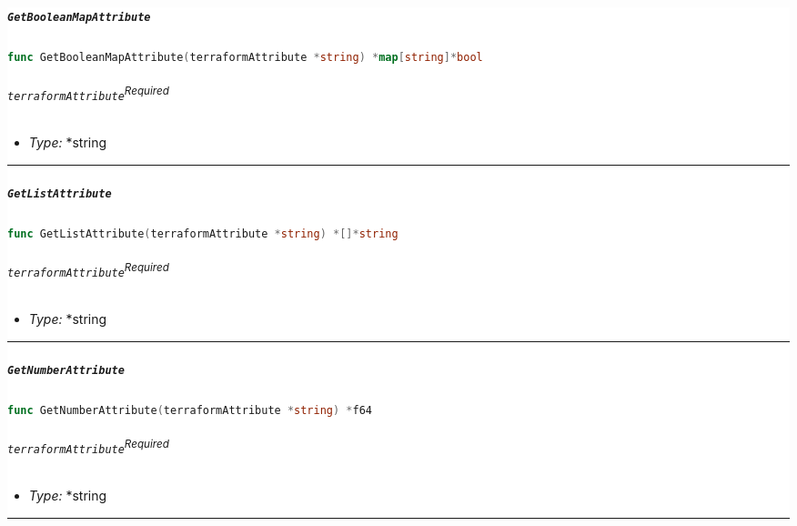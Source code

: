 ##### `GetBooleanMapAttribute` <a name="GetBooleanMapAttribute" id="@cdktf/provider-upcloud.dataUpcloudManagedDatabasePostgresqlSessions.DataUpcloudManagedDatabasePostgresqlSessionsSessionsOutputReference.getBooleanMapAttribute"></a>

```go
func GetBooleanMapAttribute(terraformAttribute *string) *map[string]*bool
```

###### `terraformAttribute`<sup>Required</sup> <a name="terraformAttribute" id="@cdktf/provider-upcloud.dataUpcloudManagedDatabasePostgresqlSessions.DataUpcloudManagedDatabasePostgresqlSessionsSessionsOutputReference.getBooleanMapAttribute.parameter.terraformAttribute"></a>

- *Type:* *string

---

##### `GetListAttribute` <a name="GetListAttribute" id="@cdktf/provider-upcloud.dataUpcloudManagedDatabasePostgresqlSessions.DataUpcloudManagedDatabasePostgresqlSessionsSessionsOutputReference.getListAttribute"></a>

```go
func GetListAttribute(terraformAttribute *string) *[]*string
```

###### `terraformAttribute`<sup>Required</sup> <a name="terraformAttribute" id="@cdktf/provider-upcloud.dataUpcloudManagedDatabasePostgresqlSessions.DataUpcloudManagedDatabasePostgresqlSessionsSessionsOutputReference.getListAttribute.parameter.terraformAttribute"></a>

- *Type:* *string

---

##### `GetNumberAttribute` <a name="GetNumberAttribute" id="@cdktf/provider-upcloud.dataUpcloudManagedDatabasePostgresqlSessions.DataUpcloudManagedDatabasePostgresqlSessionsSessionsOutputReference.getNumberAttribute"></a>

```go
func GetNumberAttribute(terraformAttribute *string) *f64
```

###### `terraformAttribute`<sup>Required</sup> <a name="terraformAttribute" id="@cdktf/provider-upcloud.dataUpcloudManagedDatabasePostgresqlSessions.DataUpcloudManagedDatabasePostgresqlSessionsSessionsOutputReference.getNumberAttribute.parameter.terraformAttribute"></a>

- *Type:* *string

---
